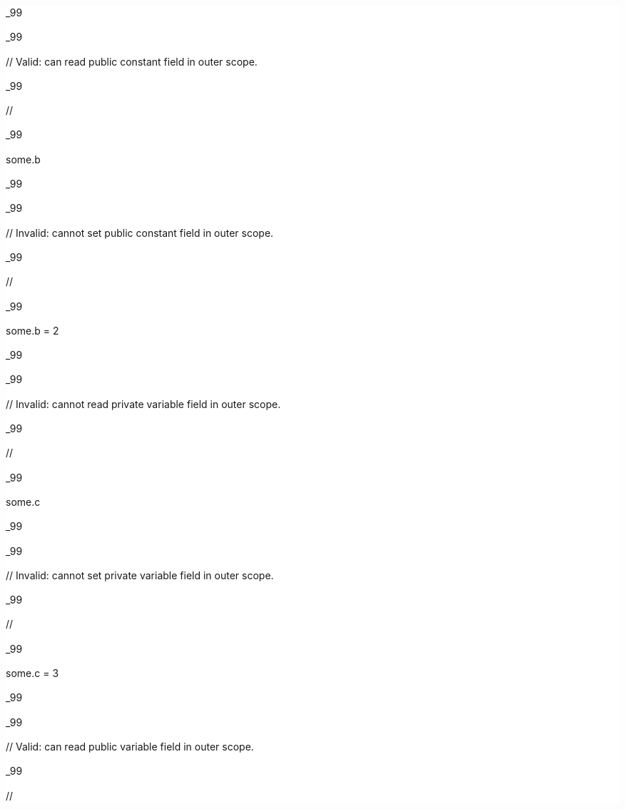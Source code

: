 _99

_99

// Valid: can read public constant field in outer scope.

_99

//

_99

some.b

_99

_99

// Invalid: cannot set public constant field in outer scope.

_99

//

_99

some.b = 2

_99

_99

// Invalid: cannot read private variable field in outer scope.

_99

//

_99

some.c

_99

_99

// Invalid: cannot set private variable field in outer scope.

_99

//

_99

some.c = 3

_99

_99

// Valid: can read public variable field in outer scope.

_99

//
